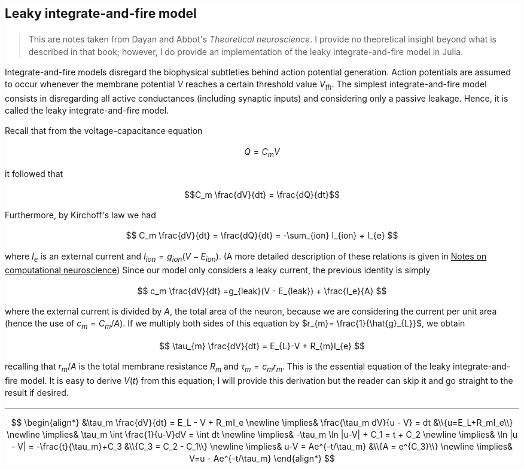 
## Leaky integrate-and-fire model

> This are notes taken from Dayan and Abbot's *Theoretical neuroscience*. I
> provide no theoretical insight beyond what is described in that book; however,
> I do provide an implementation of the leaky integrate-and-fire model in Julia.

Integrate-and-fire models disregard the biophysical subtleties behind action
potential generation. Action potentials are assumed to occur whenever the
membrane potential $V$ reaches a certain threshold value $V_{th}$. The simplest
integrate-and-fire model consists in disregarding all active conductances
(including synaptic inputs) and considering only a passive leakage. Hence, it is
called the leaky integrate-and-fire model.

Recall that from the voltage-capacitance equation 

$$
Q = C_m V
$$

it followed that

$$C_m \frac{dV}{dt} = \frac{dQ}{dt}$$

Furthermore, by Kirchoff's law we had 

$$
C_m \frac{dV}{dt} = \frac{dQ}{dt} = -\sum_{ion} I_{ion} + I_{e}
$$

where $I_e$ is an external current and $I_{ion} = g_{ion}(V - E_{ion})$. (A more
detailed description of these relations is given in [Notes on computational
neuroscience](https://slopezpereyra.github.io/2023-03-26-CompNeuro/)) Since our model only considers a leaky current, the previous identity is simply

$$
c_m \frac{dV}{dt} =g_{leak}(V - E_{leak}) + \frac{I_e}{A}
$$

where the external current is divided by $A$, the total area of the neuron,
because we are considering the current per unit area (hence the use of $c_m =
C_m/A$). If we multiply both sides of this equation by $r_{m}=
\frac{1}{\hat{g}_{L}}$, we obtain

$$ \tau_{m} \frac{dV}{dt} = E_{L}-V + R_{m}I_{e} $$

recalling that $r_{m}/A$ is the total membrane resistance $R_{m}$ and $\tau_{m}=
c_{m} r_{m}$. This is the essential equation of the leaky integrate-and-fire
model. It is easy to derive $V(t)$ from this equation; I will provide this
derivation but the reader can skip it and go straight to the result if desired. 

--- 

$$
\begin{align*}
    &\tau_m \frac{dV}{dt} = E_L - V + R_mI_e \newline
    \implies& \frac{\tau_m dV}{u - V} = dt &\\{u=E_L+R_mI_e\\} \newline 
    \implies& \tau_m \int \frac{1}{u-V}dV = \int dt \newline 
    \implies& -\tau_m \ln |u-V| + C_1 = t + C_2 \newline 
    \implies& \ln |u - V| = -\frac{t}{\tau_m}+C_3 &\\{C_3 = C_2 - C_1\\} \newline 
    \implies& u-V = Ae^{-t/\tau_m} &\\{A = e^{C_3}\\} \newline 
    \implies& V=u - Ae^{-t/\tau_m}
\end{align*}
$$
